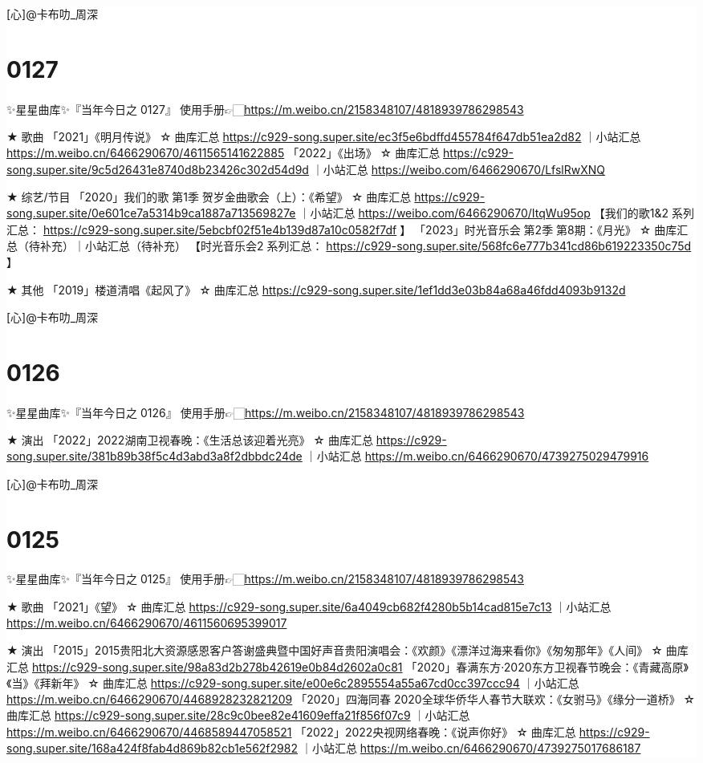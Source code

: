 [心]@卡布叻_周深

# 0127

✨星星曲库✨『当年今日之 0127』
使用手册👉🏻https://m.weibo.cn/2158348107/4818939786298543

★ 歌曲
「2021」《明月传说》
	☆ 曲库汇总 https://c929-song.super.site/ec3f5e6bdffd455784f647db51ea2d82 ｜小站汇总 https://m.weibo.cn/6466290670/4611565141622885
「2022」《出场》
	☆ 曲库汇总 https://c929-song.super.site/9c5d26431e8740d8b23426c302d54d9d ｜小站汇总 https://weibo.com/6466290670/LfslRwXNQ

★ 综艺/节目
「2020」我们的歌 第1季 贺岁金曲歌会（上）：《希望》
	☆ 曲库汇总 https://c929-song.super.site/0e601ce7a5314b9ca1887a713569827e ｜小站汇总 https://weibo.com/6466290670/ItqWu95op
	【我们的歌1&2 系列汇总： https://c929-song.super.site/5ebcbf02f51e4b139d87a10c0582f7df 】
「2023」时光音乐会 第2季 第8期：《月光》
	☆ 曲库汇总（待补充）｜小站汇总（待补充）
	【时光音乐会2 系列汇总： https://c929-song.super.site/568fc6e777b341cd86b619223350c75d 】

★ 其他
「2019」楼道清唱《起风了》
	☆ 曲库汇总 https://c929-song.super.site/1ef1dd3e03b84a68a46fdd4093b9132d

[心]@卡布叻_周深

# 0126

✨星星曲库✨『当年今日之 0126』
使用手册👉🏻https://m.weibo.cn/2158348107/4818939786298543

★ 演出
「2022」2022湖南卫视春晚：《生活总该迎着光亮》
	☆ 曲库汇总 https://c929-song.super.site/381b89b38f5c4d3abd3a8f2dbbdc24de ｜小站汇总 https://m.weibo.cn/6466290670/4739275029479916

[心]@卡布叻_周深

# 0125

✨星星曲库✨『当年今日之 0125』
使用手册👉🏻https://m.weibo.cn/2158348107/4818939786298543

★ 歌曲
「2021」《望》
	☆ 曲库汇总 https://c929-song.super.site/6a4049cb682f4280b5b14cad815e7c13 ｜小站汇总 https://m.weibo.cn/6466290670/4611560695399017

★ 演出
「2015」2015贵阳北大资源感恩客户答谢盛典暨中国好声音贵阳演唱会：《欢颜》《漂洋过海来看你》《匆匆那年》《人间》
	☆ 曲库汇总 https://c929-song.super.site/98a83d2b278b42619e0b84d2602a0c81 
「2020」春满东方·2020东方卫视春节晚会：《青藏高原》《当》《拜新年》
	☆ 曲库汇总 https://c929-song.super.site/e00e6c2895554a55a67cd0cc397ccc94 ｜小站汇总 https://m.weibo.cn/6466290670/4468928232821209
「2020」四海同春 2020全球华侨华人春节大联欢：《女驸马》《缘分一道桥》
	☆ 曲库汇总 https://c929-song.super.site/28c9c0bee82e41609effa21f856f07c9 ｜小站汇总 https://m.weibo.cn/6466290670/4468589447058521
「2022」2022央视网络春晚：《说声你好》
	☆ 曲库汇总 https://c929-song.super.site/168a424f8fab4d869b82cb1e562f2982 ｜小站汇总 https://m.weibo.cn/6466290670/4739275017686187
